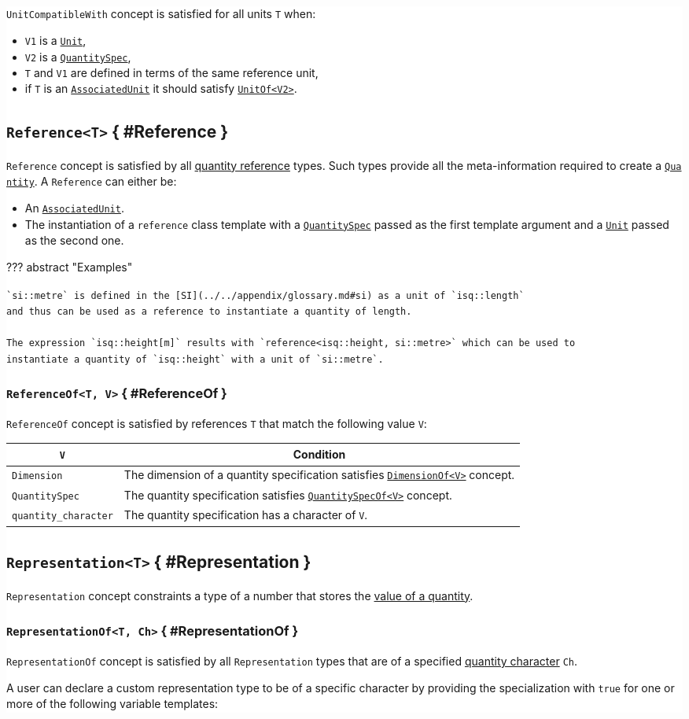 `UnitCompatibleWith` concept is satisfied for all units `T` when:

- `V1` is a [`Unit`](#Unit),
- `V2` is a [`QuantitySpec`](#QuantitySpec),
- `T` and `V1` are defined in terms of the same reference unit,
- if `T` is an [`AssociatedUnit`](#AssociatedUnit) it should satisfy [`UnitOf<V2>`](#UnitOf).


## `Reference<T>` { #Reference }

`Reference` concept is satisfied by all [quantity reference](../../appendix/glossary.md#reference)
types. Such types provide all the meta-information required to create a [`Quantity`](#Quantity).
A `Reference` can either be:

- An [`AssociatedUnit`](#AssociatedUnit).
- The instantiation of a `reference` class template with a [`QuantitySpec`](#QuantitySpec) passed as
  the first template argument and a [`Unit`](#Unit) passed as the second one.

??? abstract "Examples"

    `si::metre` is defined in the [SI](../../appendix/glossary.md#si) as a unit of `isq::length`
    and thus can be used as a reference to instantiate a quantity of length.

    The expression `isq::height[m]` results with `reference<isq::height, si::metre>` which can be used to
    instantiate a quantity of `isq::height` with a unit of `si::metre`.


### `ReferenceOf<T, V>` { #ReferenceOf }

`ReferenceOf` concept is satisfied by references `T` that match the following value `V`:

| `V`                  | Condition                                                                                     |
|----------------------|-----------------------------------------------------------------------------------------------|
| `Dimension`          | The dimension of a quantity specification satisfies [`DimensionOf<V>`](#DimensionOf) concept. |
| `QuantitySpec`       | The quantity specification satisfies [`QuantitySpecOf<V>`](#QuantitySpecOf) concept.          |
| `quantity_character` | The quantity specification has a character of `V`.                                            |


## `Representation<T>` { #Representation }

`Representation` concept constraints a type of a number that stores the
[value of a quantity](../../appendix/glossary.md#quantity-value).


### `RepresentationOf<T, Ch>` { #RepresentationOf }

`RepresentationOf` concept is satisfied by all `Representation` types that are of a specified
[quantity character](../../appendix/glossary.md#character) `Ch`.

A user can declare a custom representation type to be of a specific character by providing the specialization
with `true` for one or more of the following variable templates:
